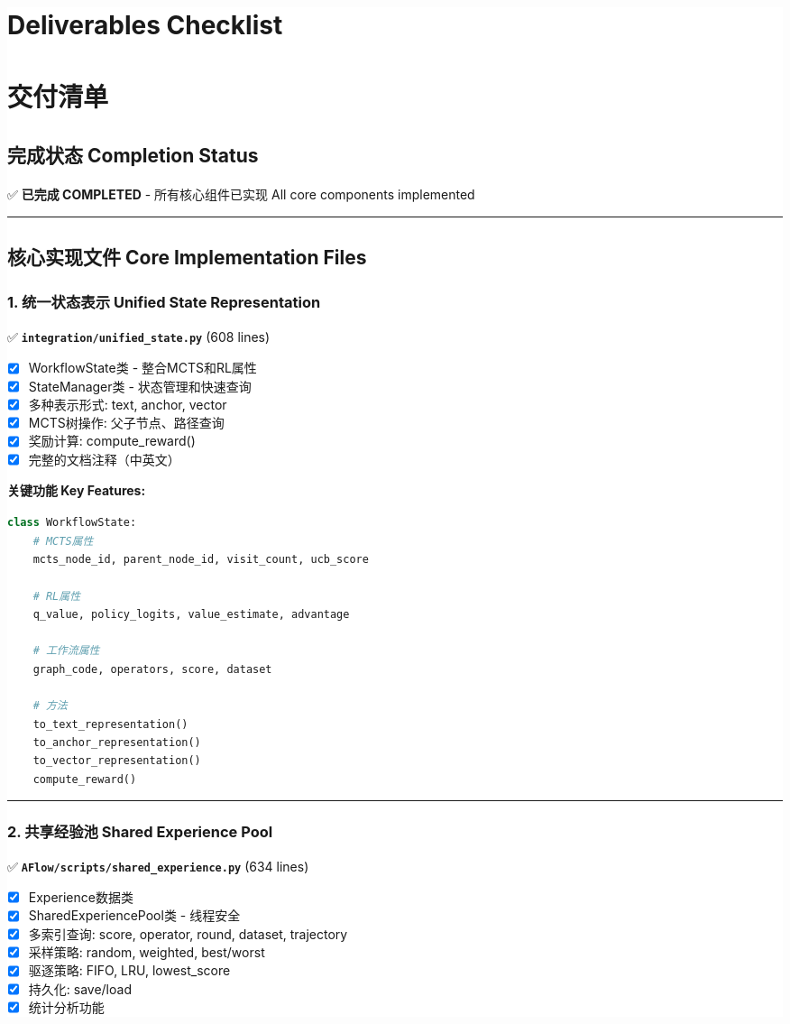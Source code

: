# Deliverables Checklist
# 交付清单

## 完成状态 Completion Status

✅ **已完成 COMPLETED** - 所有核心组件已实现
All core components implemented

---

## 核心实现文件 Core Implementation Files

### 1. 统一状态表示 Unified State Representation

✅ **`integration/unified_state.py`** (608 lines)
- [x] WorkflowState类 - 整合MCTS和RL属性
- [x] StateManager类 - 状态管理和快速查询
- [x] 多种表示形式: text, anchor, vector
- [x] MCTS树操作: 父子节点、路径查询
- [x] 奖励计算: compute_reward()
- [x] 完整的文档注释（中英文）

**关键功能 Key Features:**
```python
class WorkflowState:
    # MCTS属性
    mcts_node_id, parent_node_id, visit_count, ucb_score

    # RL属性
    q_value, policy_logits, value_estimate, advantage

    # 工作流属性
    graph_code, operators, score, dataset

    # 方法
    to_text_representation()
    to_anchor_representation()
    to_vector_representation()
    compute_reward()
```

---

### 2. 共享经验池 Shared Experience Pool

✅ **`AFlow/scripts/shared_experience.py`** (634 lines)
- [x] Experience数据类
- [x] SharedExperiencePool类 - 线程安全
- [x] 多索引查询: score, operator, round, dataset, trajectory
- [x] 采样策略: random, weighted, best/worst
- [x] 驱逐策略: FIFO, LRU, lowest_score
- [x] 持久化: save/load
- [x] 统计分析功能
